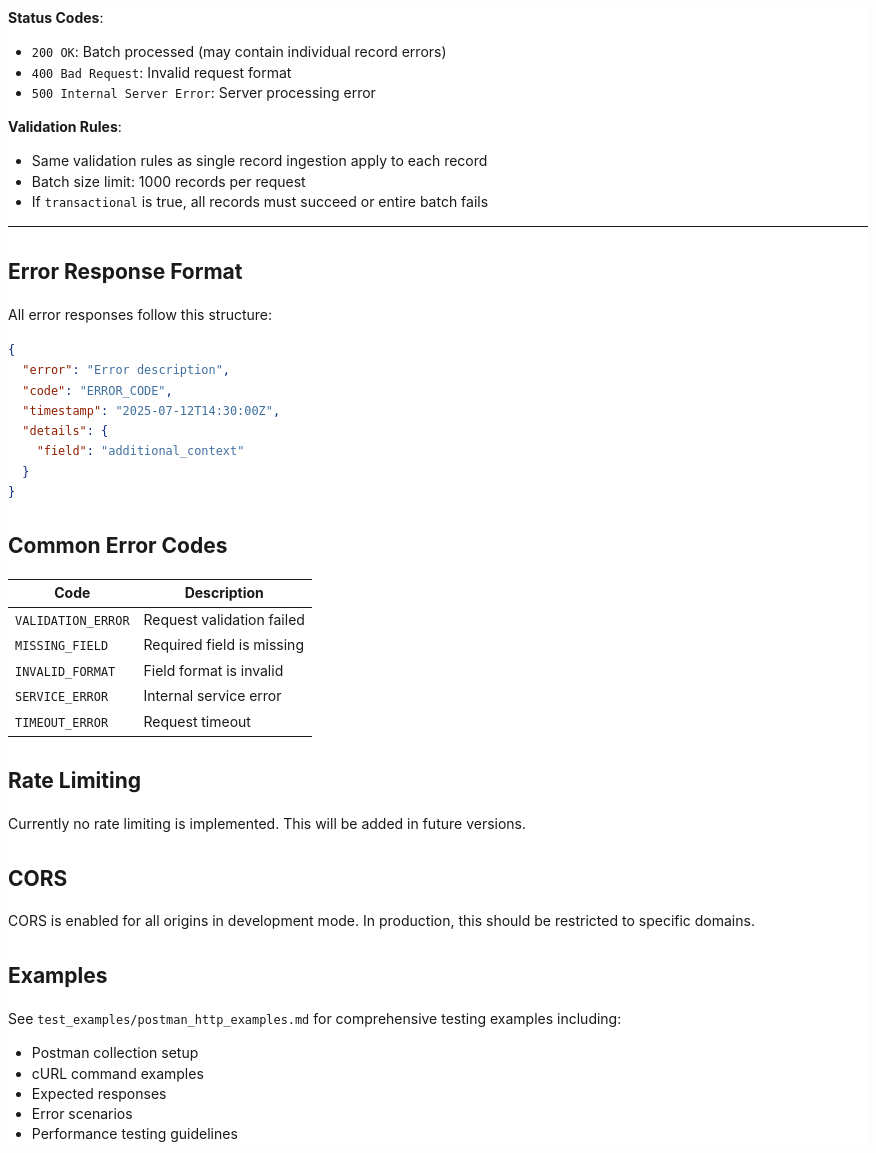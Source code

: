 **Status Codes**:
- `200 OK`: Batch processed (may contain individual record errors)
- `400 Bad Request`: Invalid request format
- `500 Internal Server Error`: Server processing error

**Validation Rules**:
- Same validation rules as single record ingestion apply to each record
- Batch size limit: 1000 records per request
- If `transactional` is true, all records must succeed or entire batch fails

---

## Error Response Format

All error responses follow this structure:
```json
{
  "error": "Error description",
  "code": "ERROR_CODE",
  "timestamp": "2025-07-12T14:30:00Z",
  "details": {
    "field": "additional_context"
  }
}
```

## Common Error Codes

| Code | Description |
|------|-------------|
| `VALIDATION_ERROR` | Request validation failed |
| `MISSING_FIELD` | Required field is missing |
| `INVALID_FORMAT` | Field format is invalid |
| `SERVICE_ERROR` | Internal service error |
| `TIMEOUT_ERROR` | Request timeout |

## Rate Limiting

Currently no rate limiting is implemented. This will be added in future versions.

## CORS

CORS is enabled for all origins in development mode. In production, this should be restricted to specific domains.

## Examples

See `test_examples/postman_http_examples.md` for comprehensive testing examples including:
- Postman collection setup
- cURL command examples  
- Expected responses
- Error scenarios
- Performance testing guidelines
